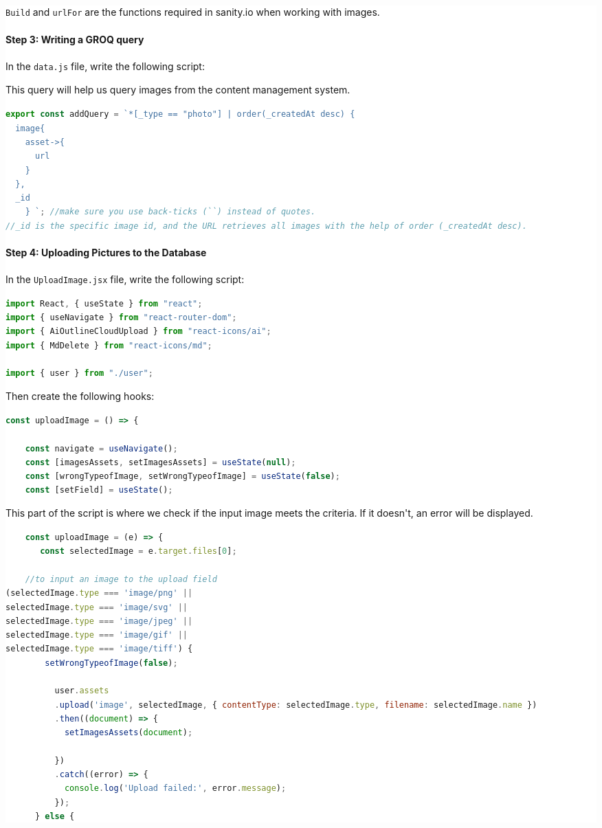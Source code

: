 `Build` and `urlFor` are the functions required in sanity.io when working with images.

#### Step 3: Writing a GROQ query
In the `data.js` file, write the following script:

This query will help us query images from the content management system.

```js
export const addQuery = `*[_type == "photo"] | order(_createdAt desc) {
  image{
    asset->{
      url
    }
  },
  _id
    } `; //make sure you use back-ticks (``) instead of quotes.
//_id is the specific image id, and the URL retrieves all images with the help of order (_createdAt desc).
```

#### Step 4: Uploading Pictures to the Database
In the `UploadImage.jsx` file, write the following script:

```js
import React, { useState } from "react";
import { useNavigate } from "react-router-dom";
import { AiOutlineCloudUpload } from "react-icons/ai";
import { MdDelete } from "react-icons/md";

import { user } from "./user";
```
Then create the following hooks:

```js
const uploadImage = () => {

    const navigate = useNavigate();
    const [imagesAssets, setImagesAssets] = useState(null);
    const [wrongTypeofImage, setWrongTypeofImage] = useState(false);
    const [setField] = useState();
```

This part of the script is where we check if the input image meets the criteria. If it doesn't, an error will be displayed.

```js
    const uploadImage = (e) => {
       const selectedImage = e.target.files[0];

    //to input an image to the upload field
(selectedImage.type === 'image/png' ||
selectedImage.type === 'image/svg' ||
selectedImage.type === 'image/jpeg' ||
selectedImage.type === 'image/gif' ||
selectedImage.type === 'image/tiff') {
        setWrongTypeofImage(false);

          user.assets
          .upload('image', selectedImage, { contentType: selectedImage.type, filename: selectedImage.name })
          .then((document) => {
            setImagesAssets(document);

          })
          .catch((error) => {
            console.log('Upload failed:', error.message);
          });
      } else {
```